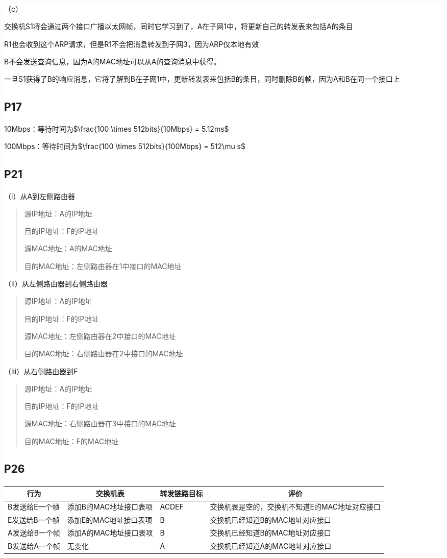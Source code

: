 （c）

交换机S1将会通过两个接口广播以太网帧，同时它学习到了，A在子网1中，将更新自己的转发表来包括A的条目

R1也会收到这个ARP请求，但是R1不会把消息转发到子网3，因为ARP仅本地有效

B不会发送查询信息，因为A的MAC地址可以从A的查询消息中获得。

一旦S1获得了B的响应消息，它将了解到B在子网1中，更新转发表来包括B的条目，同时删除B的帧，因为A和B在同一个接口上

## P17

10Mbps：等待时间为$\frac{100 \times 512bits}{10Mbps} = 5.12ms$

100Mbps：等待时间为$\frac{100 \times 512bits}{100Mbps} = 512\mu s$

## P21

（i）从A到左侧路由器

> 源IP地址：A的IP地址
>
> 目的IP地址：F的IP地址
>
> 源MAC地址：A的MAC地址
>
> 目的MAC地址：左侧路由器在1中接口的MAC地址

（ii）从左侧路由器到右侧路由器

> 源IP地址：A的IP地址
>
> 目的IP地址：F的IP地址
>
> 源MAC地址：左侧路由器在2中接口的MAC地址
>
> 目的MAC地址：右侧路由器在2中接口的MAC地址

（iii）从右侧路由器到F

> 源IP地址：A的IP地址
>
> 目的IP地址：F的IP地址
>
> 源MAC地址：右侧路由器在3中接口的MAC地址
>
> 目的MAC地址：F的MAC地址

## P26

| 行为           | 交换机表               | 转发链路目标 | 评价                                           |
| -------------- | ---------------------- | ------------ | ---------------------------------------------- |
| B发送给E一个帧 | 添加B的MAC地址接口表项 | ACDEF        | 交换机表是空的，交换机不知道E的MAC地址对应接口 |
| E发送给B一个帧 | 添加E的MAC地址接口表项 | B            | 交换机已经知道B的MAC地址对应接口               |
| A发送给B一个帧 | 添加A的MAC地址接口表项 | B            | 交换机已经知道B的MAC地址对应接口               |
| B发送给A一个帧 | 无变化                 | A            | 交换机已经知道A的MAC地址对应接口               |
